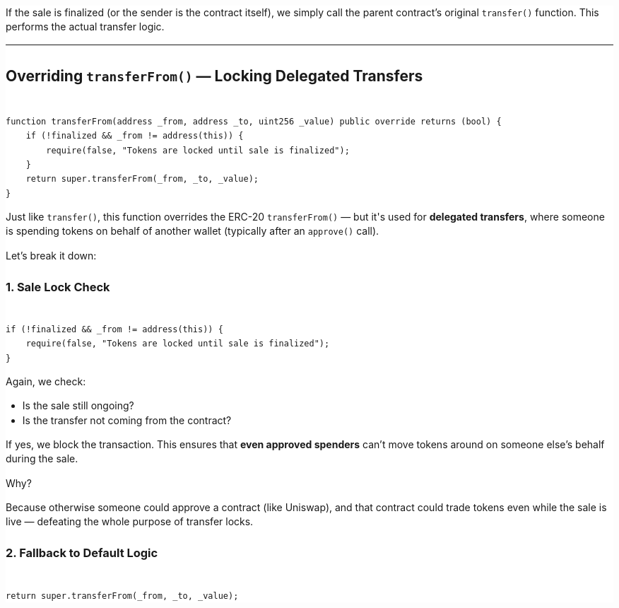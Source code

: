 If the sale is finalized (or the sender is the contract itself), we simply call the parent contract’s original `transfer()` function. This performs the actual transfer logic.

---

## Overriding `transferFrom()` — Locking Delegated Transfers

```solidity
  
function transferFrom(address _from, address _to, uint256 _value) public override returns (bool) {
    if (!finalized && _from != address(this)) {
        require(false, "Tokens are locked until sale is finalized");
    }
    return super.transferFrom(_from, _to, _value);
}

```

Just like `transfer()`, this function overrides the ERC-20 `transferFrom()` — but it's used for **delegated transfers**, where someone is spending tokens on behalf of another wallet (typically after an `approve()` call).

Let’s break it down:

### 1. Sale Lock Check

```solidity
  
if (!finalized && _from != address(this)) {
    require(false, "Tokens are locked until sale is finalized");
}

```

Again, we check:

- Is the sale still ongoing?
- Is the transfer not coming from the contract?

If yes, we block the transaction. This ensures that **even approved spenders** can’t move tokens around on someone else’s behalf during the sale.

Why?

Because otherwise someone could approve a contract (like Uniswap), and that contract could trade tokens even while the sale is live — defeating the whole purpose of transfer locks.

### 2. Fallback to Default Logic

```solidity
  
return super.transferFrom(_from, _to, _value);

```
